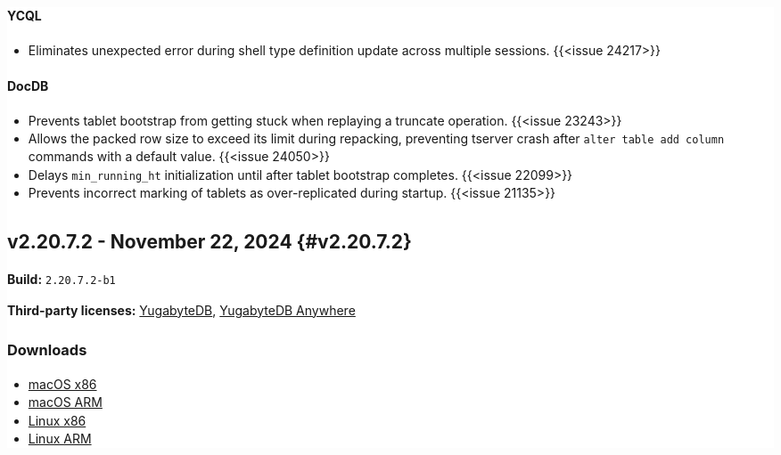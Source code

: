 #### YCQL

* Eliminates unexpected error during shell type definition update across multiple sessions. {{<issue 24217>}}

#### DocDB

* Prevents tablet bootstrap from getting stuck when replaying a truncate operation. {{<issue 23243>}}
* Allows the packed row size to exceed its limit during repacking, preventing tserver crash after `alter table add column` commands with a default value. {{<issue 24050>}}
* Delays `min_running_ht` initialization until after tablet bootstrap completes. {{<issue 22099>}}
* Prevents incorrect marking of tablets as over-replicated during startup. {{<issue 21135>}}

## v2.20.7.2 - November 22, 2024 {#v2.20.7.2}

**Build:** `2.20.7.2-b1`

**Third-party licenses:** [YugabyteDB](https://downloads.yugabyte.com/releases/2.20.7.2/yugabytedb-2.20.7.2-b1-third-party-licenses.html), [YugabyteDB Anywhere](https://downloads.yugabyte.com/releases/2.20.7.2/yugabytedb-anywhere-2.20.7.2-b1-third-party-licenses.html)

### Downloads

<ul class="nav yb-pills">
 <li>
   <a href="https://software.yugabyte.com/releases/2.20.7.2/yugabyte-2.20.7.2-b1-darwin-x86_64.tar.gz">
     <i class="fa-brands fa-apple"></i>
     <span>macOS x86</span>
   </a>
 </li>
    <li>
   <a href="https://software.yugabyte.com/releases/2.20.7.2/yugabyte-2.20.7.2-b1-darwin-arm64.tar.gz">
     <i class="fa-brands fa-apple"></i>
     <span>macOS ARM</span>
   </a>
 </li>
 <li>
   <a href="https://software.yugabyte.com/releases/2.20.7.2/yugabyte-2.20.7.2-b1-linux-x86_64.tar.gz">
     <i class="fa-brands fa-linux"></i>
     <span>Linux x86</span>
   </a>
 </li>
 <li>
   <a href="https://software.yugabyte.com/releases/2.20.7.2/yugabyte-2.20.7.2-b1-el8-aarch64.tar.gz">
     <i class="fa-brands fa-linux"></i>
     <span>Linux ARM</span>
   </a>
 </li>
</ul>
